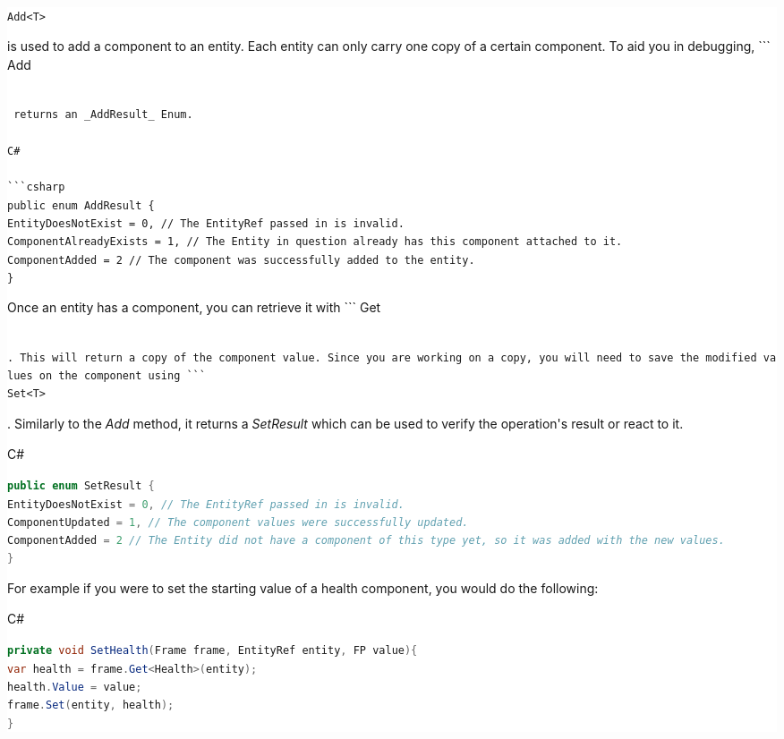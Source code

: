 ```
Add<T>
```

is used to add a component to an entity. Each entity can only carry one copy of a certain component. To aid you in debugging, ```
Add<T>
```

 returns an _AddResult_ Enum.

C#

```csharp
public enum AddResult {
EntityDoesNotExist = 0, // The EntityRef passed in is invalid.
ComponentAlreadyExists = 1, // The Entity in question already has this component attached to it.
ComponentAdded = 2 // The component was successfully added to the entity.
}

```

Once an entity has a component, you can retrieve it with ```
Get<T>
```

. This will return a copy of the component value. Since you are working on a copy, you will need to save the modified values on the component using ```
Set<T>
```

. Similarly to the _Add_ method, it returns a _SetResult_ which can be used to verify the operation's result or react to it.

C#

```csharp
public enum SetResult {
EntityDoesNotExist = 0, // The EntityRef passed in is invalid.
ComponentUpdated = 1, // The component values were successfully updated.
ComponentAdded = 2 // The Entity did not have a component of this type yet, so it was added with the new values.
}

```

For example if you were to set the starting value of a health component, you would do the following:

C#

```csharp
private void SetHealth(Frame frame, EntityRef entity, FP value){
var health = frame.Get<Health>(entity);
health.Value = value;
frame.Set(entity, health);
}

```

